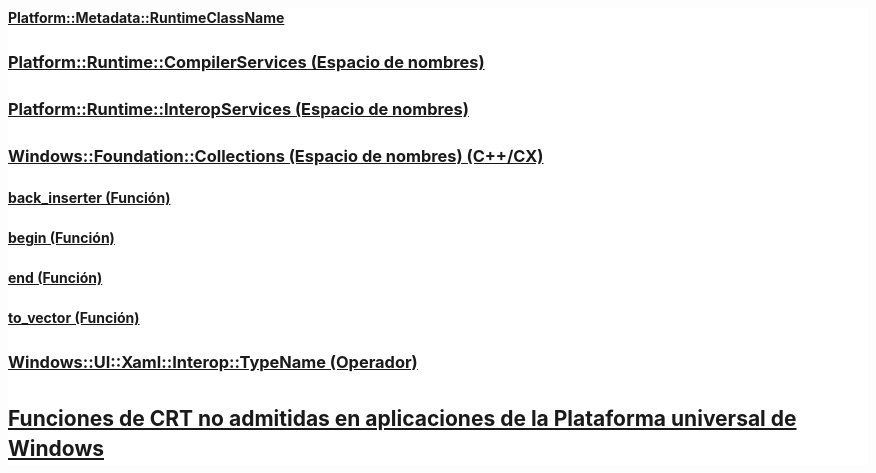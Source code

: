 #### [Platform::Metadata::RuntimeClassName](platform-metadata-runtimeclassname.md)
### [Platform::Runtime::CompilerServices (Espacio de nombres)](platform-runtime-compilerservices-namespace.md)
### [Platform::Runtime::InteropServices (Espacio de nombres)](platform-runtime-interopservices-namespace.md)
### [Windows::Foundation::Collections (Espacio de nombres) (C++/CX)](windows-foundation-collections-namespace-c-cx.md)
#### [back_inserter (Función)](back-inserter-function.md)
#### [begin (Función)](begin-function.md)
#### [end (Función)](end-function.md)
#### [to_vector (Función)](to-vector-function.md)
### [Windows::UI::Xaml::Interop::TypeName (Operador)](operator-windows-ui-xaml-interop-typename.md)
## [Funciones de CRT no admitidas en aplicaciones de la Plataforma universal de Windows](crt-functions-not-supported-in-universal-windows-platform-apps.md)
